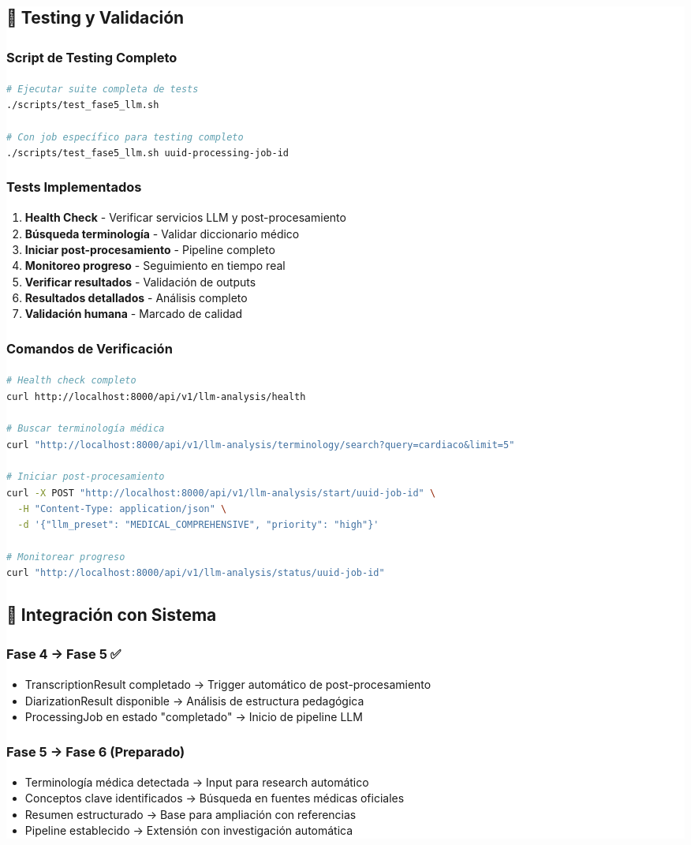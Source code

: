 ## 🧪 Testing y Validación

### **Script de Testing Completo**
```bash
# Ejecutar suite completa de tests
./scripts/test_fase5_llm.sh

# Con job específico para testing completo
./scripts/test_fase5_llm.sh uuid-processing-job-id
```

### **Tests Implementados**
1. **Health Check** - Verificar servicios LLM y post-procesamiento
2. **Búsqueda terminología** - Validar diccionario médico
3. **Iniciar post-procesamiento** - Pipeline completo
4. **Monitoreo progreso** - Seguimiento en tiempo real
5. **Verificar resultados** - Validación de outputs
6. **Resultados detallados** - Análisis completo
7. **Validación humana** - Marcado de calidad

### **Comandos de Verificación**
```bash
# Health check completo
curl http://localhost:8000/api/v1/llm-analysis/health

# Buscar terminología médica
curl "http://localhost:8000/api/v1/llm-analysis/terminology/search?query=cardiaco&limit=5"

# Iniciar post-procesamiento
curl -X POST "http://localhost:8000/api/v1/llm-analysis/start/uuid-job-id" \
  -H "Content-Type: application/json" \
  -d '{"llm_preset": "MEDICAL_COMPREHENSIVE", "priority": "high"}'

# Monitorear progreso
curl "http://localhost:8000/api/v1/llm-analysis/status/uuid-job-id"
```

## 🔄 Integración con Sistema

### **Fase 4 → Fase 5** ✅
- TranscriptionResult completado → Trigger automático de post-procesamiento
- DiarizationResult disponible → Análisis de estructura pedagógica
- ProcessingJob en estado "completado" → Inicio de pipeline LLM

### **Fase 5 → Fase 6** (Preparado)
- Terminología médica detectada → Input para research automático
- Conceptos clave identificados → Búsqueda en fuentes médicas oficiales
- Resumen estructurado → Base para ampliación con referencias
- Pipeline establecido → Extensión con investigación automática
